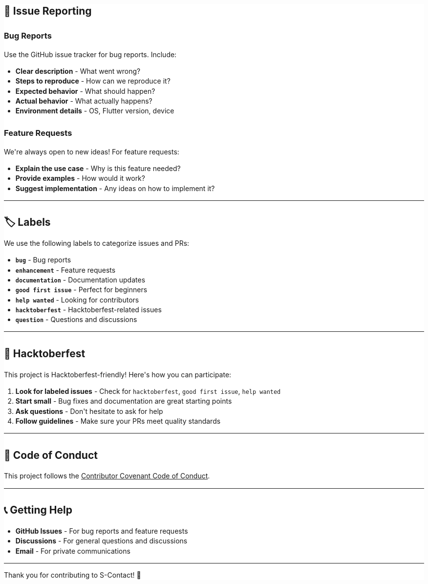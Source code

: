 
## 🐛 Issue Reporting

### Bug Reports

Use the GitHub issue tracker for bug reports. Include:

- **Clear description** - What went wrong?
- **Steps to reproduce** - How can we reproduce it?
- **Expected behavior** - What should happen?
- **Actual behavior** - What actually happens?
- **Environment details** - OS, Flutter version, device

### Feature Requests

We're always open to new ideas! For feature requests:

- **Explain the use case** - Why is this feature needed?
- **Provide examples** - How would it work?
- **Suggest implementation** - Any ideas on how to implement it?

---

## 🏷️ Labels

We use the following labels to categorize issues and PRs:

- **`bug`** - Bug reports
- **`enhancement`** - Feature requests
- **`documentation`** - Documentation updates
- **`good first issue`** - Perfect for beginners
- **`help wanted`** - Looking for contributors
- **`hacktoberfest`** - Hacktoberfest-related issues
- **`question`** - Questions and discussions

---

## 🎯 Hacktoberfest

This project is Hacktoberfest-friendly! Here's how you can participate:

1. **Look for labeled issues** - Check for `hacktoberfest`, `good first issue`, `help wanted`
2. **Start small** - Bug fixes and documentation are great starting points
3. **Ask questions** - Don't hesitate to ask for help
4. **Follow guidelines** - Make sure your PRs meet quality standards

---

## 🤝 Code of Conduct

This project follows the [Contributor Covenant Code of Conduct](https://www.contributor-covenant.org/version/2/0/code_of_conduct.html).

---

## 📞 Getting Help

- **GitHub Issues** - For bug reports and feature requests
- **Discussions** - For general questions and discussions
- **Email** - For private communications

---

Thank you for contributing to S-Contact! 🎉
